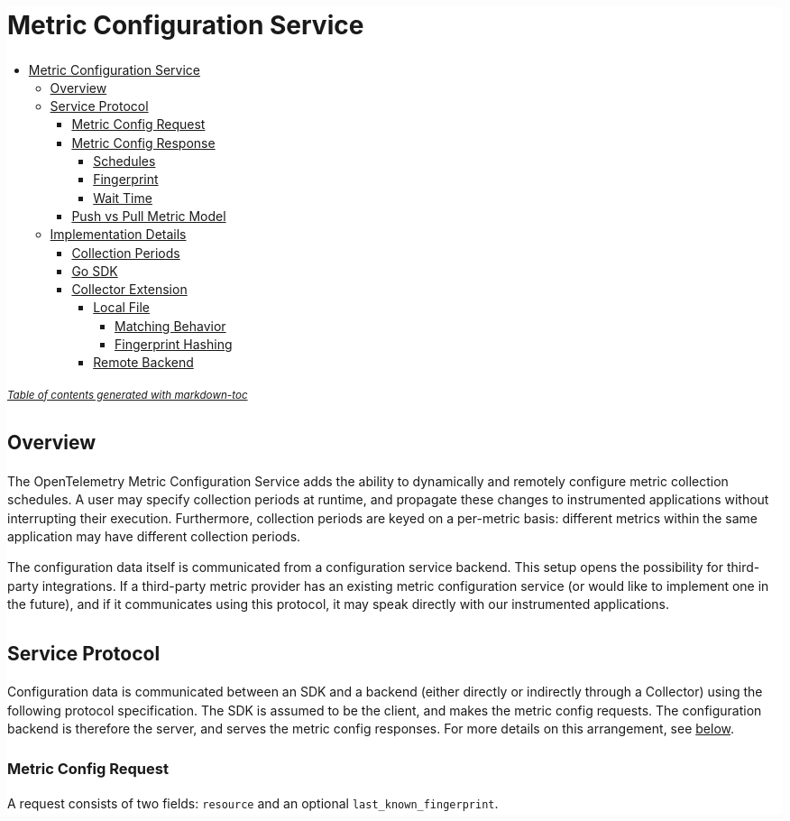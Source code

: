 # Metric Configuration Service

- [Metric Configuration Service](#metric-configuration-service)
  * [Overview](#overview)
  * [Service Protocol](#service-protocol)
    + [Metric Config Request](#metric-config-request)
    + [Metric Config Response](#metric-config-response)
      - [Schedules](#schedules)
      - [Fingerprint](#fingerprint)
      - [Wait Time](#wait-time)
    + [Push vs Pull Metric Model](#push-vs-pull-metric-model)
  * [Implementation Details](#implementation-details)
    + [Collection Periods](#collection-periods)
    + [Go SDK](#go-sdk)
    + [Collector Extension](#collector-extension)
      - [Local File](#local-file)
        * [Matching Behavior](#matching-behavior)
        * [Fingerprint Hashing](#fingerprint-hashing)
      - [Remote Backend](#remote-backend)

<small><i><a href='http://ecotrust-canada.github.io/markdown-toc/'>Table of contents generated with markdown-toc</a></i></small>


## Overview
The OpenTelemetry Metric Configuration Service adds the ability to dynamically
and remotely configure metric collection schedules. A user may specify
collection periods at runtime, and propagate these changes to instrumented
applications without interrupting their execution. Furthermore, collection
periods are keyed on a per-metric basis: different metrics within the same
application may have different collection periods.

The configuration data itself is communicated from a configuration service
backend. This setup opens the possibility for third-party integrations. If a
third-party metric provider has an existing metric configuration service (or
would like to implement one in the future), and if it communicates using this
protocol, it may speak directly with our instrumented applications.


## Service Protocol
Configuration data is communicated between an SDK and a backend (either directly
or indirectly through a Collector) using the following protocol specification.
The SDK is assumed to be the client, and makes the metric config requests. The
configuration backend is therefore the server, and serves the metric config
responses. For more details on this arrangement, see
[below](#push-vs-pull-metric-model).

### Metric Config Request
A request consists of two fields: `resource` and an optional
`last_known_fingerprint`.
